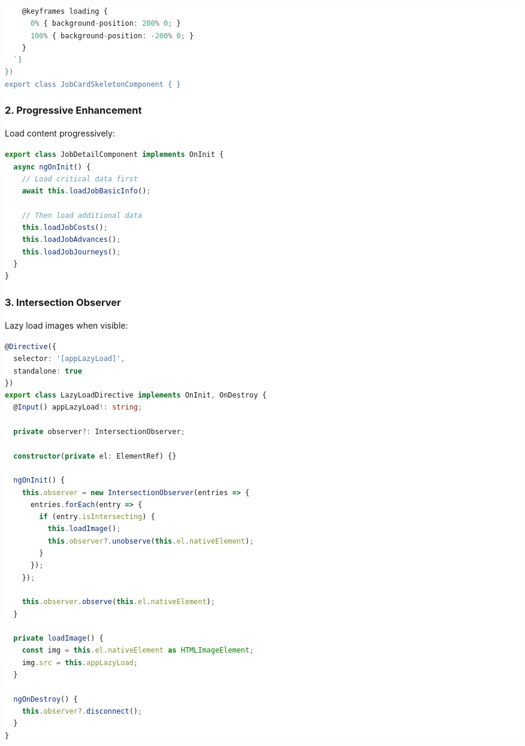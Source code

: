 ```typescript
    @keyframes loading {
      0% { background-position: 200% 0; }
      100% { background-position: -200% 0; }
    }
  `]
})
export class JobCardSkeletonComponent { }
```

### 2. Progressive Enhancement

Load content progressively:

```typescript
export class JobDetailComponent implements OnInit {
  async ngOnInit() {
    // Load critical data first
    await this.loadJobBasicInfo();

    // Then load additional data
    this.loadJobCosts();
    this.loadJobAdvances();
    this.loadJobJourneys();
  }
}
```

### 3. Intersection Observer

Lazy load images when visible:

```typescript
@Directive({
  selector: '[appLazyLoad]',
  standalone: true
})
export class LazyLoadDirective implements OnInit, OnDestroy {
  @Input() appLazyLoad!: string;

  private observer?: IntersectionObserver;

  constructor(private el: ElementRef) {}

  ngOnInit() {
    this.observer = new IntersectionObserver(entries => {
      entries.forEach(entry => {
        if (entry.isIntersecting) {
          this.loadImage();
          this.observer?.unobserve(this.el.nativeElement);
        }
      });
    });

    this.observer.observe(this.el.nativeElement);
  }

  private loadImage() {
    const img = this.el.nativeElement as HTMLImageElement;
    img.src = this.appLazyLoad;
  }

  ngOnDestroy() {
    this.observer?.disconnect();
  }
}
```